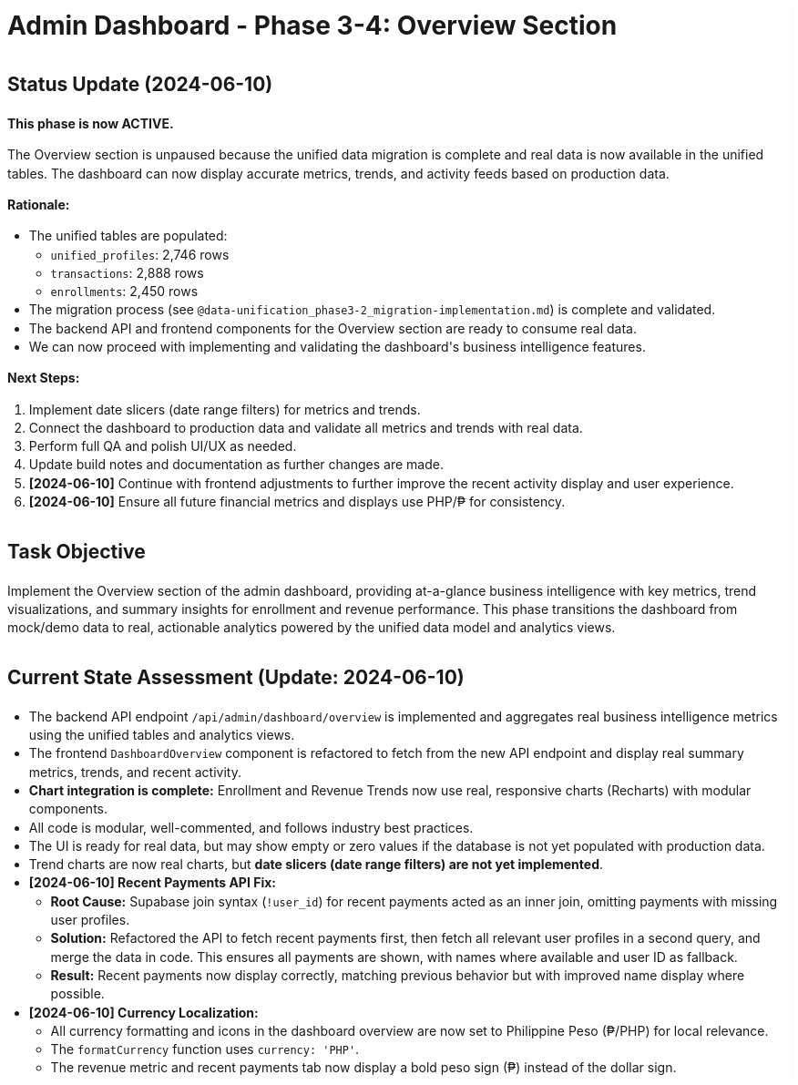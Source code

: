 # Admin Dashboard - Phase 3-4: Overview Section

## Status Update (2024-06-10)
**This phase is now ACTIVE.**

The Overview section is unpaused because the unified data migration is complete and real data is now available in the unified tables. The dashboard can now display accurate metrics, trends, and activity feeds based on production data.

**Rationale:**
- The unified tables are populated:
  - `unified_profiles`: 2,746 rows
  - `transactions`: 2,888 rows
  - `enrollments`: 2,450 rows
- The migration process (see `@data-unification_phase3-2_migration-implementation.md`) is complete and validated.
- The backend API and frontend components for the Overview section are ready to consume real data.
- We can now proceed with implementing and validating the dashboard's business intelligence features.

**Next Steps:**
1. Implement date slicers (date range filters) for metrics and trends.
2. Connect the dashboard to production data and validate all metrics and trends with real data.
3. Perform full QA and polish UI/UX as needed.
4. Update build notes and documentation as further changes are made.
5. **[2024-06-10]** Continue with frontend adjustments to further improve the recent activity display and user experience.
6. **[2024-06-10]** Ensure all future financial metrics and displays use PHP/₱ for consistency.

## Task Objective
Implement the Overview section of the admin dashboard, providing at-a-glance business intelligence with key metrics, trend visualizations, and summary insights for enrollment and revenue performance. This phase transitions the dashboard from mock/demo data to real, actionable analytics powered by the unified data model and analytics views.

## Current State Assessment (Update: 2024-06-10)
- The backend API endpoint `/api/admin/dashboard/overview` is implemented and aggregates real business intelligence metrics using the unified tables and analytics views.
- The frontend `DashboardOverview` component is refactored to fetch from the new API endpoint and display real summary metrics, trends, and recent activity.
- **Chart integration is complete:** Enrollment and Revenue Trends now use real, responsive charts (Recharts) with modular components.
- All code is modular, well-commented, and follows industry best practices.
- The UI is ready for real data, but may show empty or zero values if the database is not yet populated with production data.
- Trend charts are now real charts, but **date slicers (date range filters) are not yet implemented**.
- **[2024-06-10] Recent Payments API Fix:**
  - **Root Cause:** Supabase join syntax (`!user_id`) for recent payments acted as an inner join, omitting payments with missing user profiles.
  - **Solution:** Refactored the API to fetch recent payments first, then fetch all relevant user profiles in a second query, and merge the data in code. This ensures all payments are shown, with names where available and user ID as fallback.
  - **Result:** Recent payments now display correctly, matching previous behavior but with improved name display where possible.
- **[2024-06-10] Currency Localization:**
  - All currency formatting and icons in the dashboard overview are now set to Philippine Peso (₱/PHP) for local relevance.
  - The `formatCurrency` function uses `currency: 'PHP'`.
  - The revenue metric and recent payments tab now display a bold peso sign (₱) instead of the dollar sign.